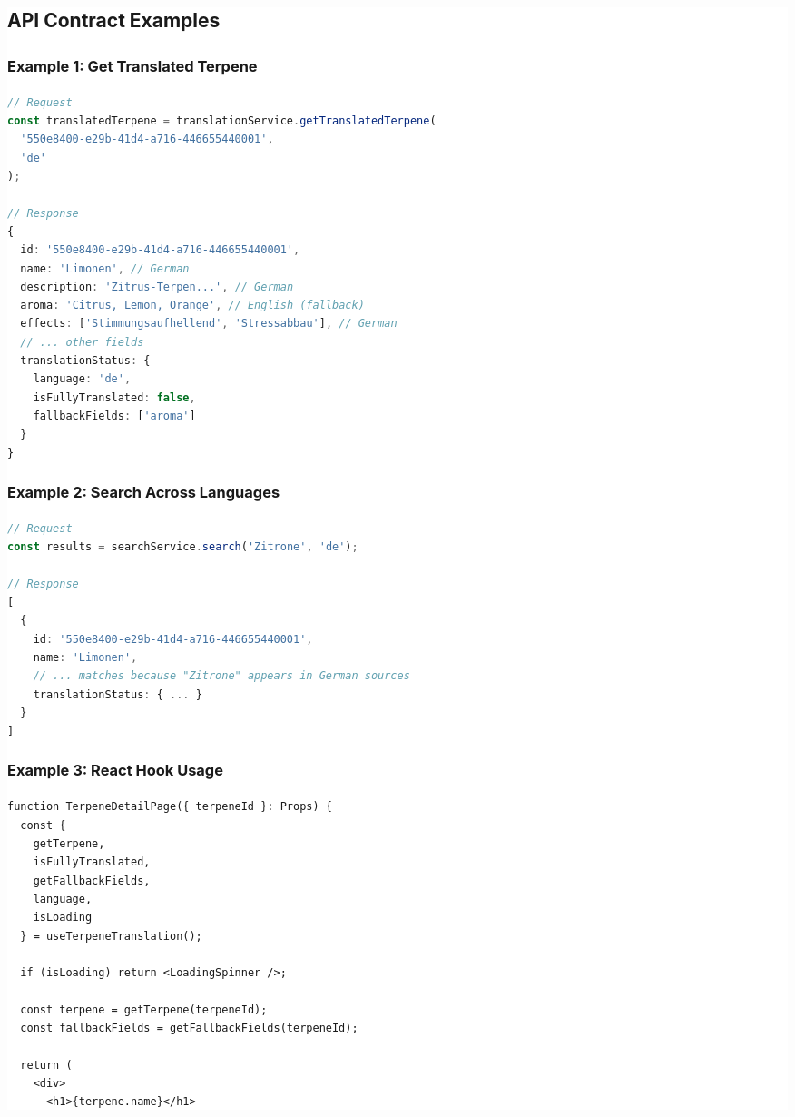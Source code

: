 ## API Contract Examples

### Example 1: Get Translated Terpene

```typescript
// Request
const translatedTerpene = translationService.getTranslatedTerpene(
  '550e8400-e29b-41d4-a716-446655440001',
  'de'
);

// Response
{
  id: '550e8400-e29b-41d4-a716-446655440001',
  name: 'Limonen', // German
  description: 'Zitrus-Terpen...', // German
  aroma: 'Citrus, Lemon, Orange', // English (fallback)
  effects: ['Stimmungsaufhellend', 'Stressabbau'], // German
  // ... other fields
  translationStatus: {
    language: 'de',
    isFullyTranslated: false,
    fallbackFields: ['aroma']
  }
}
```

### Example 2: Search Across Languages

```typescript
// Request
const results = searchService.search('Zitrone', 'de');

// Response
[
  {
    id: '550e8400-e29b-41d4-a716-446655440001',
    name: 'Limonen',
    // ... matches because "Zitrone" appears in German sources
    translationStatus: { ... }
  }
]
```

### Example 3: React Hook Usage

```tsx
function TerpeneDetailPage({ terpeneId }: Props) {
  const {
    getTerpene,
    isFullyTranslated,
    getFallbackFields,
    language,
    isLoading
  } = useTerpeneTranslation();

  if (isLoading) return <LoadingSpinner />;

  const terpene = getTerpene(terpeneId);
  const fallbackFields = getFallbackFields(terpeneId);

  return (
    <div>
      <h1>{terpene.name}</h1>
```